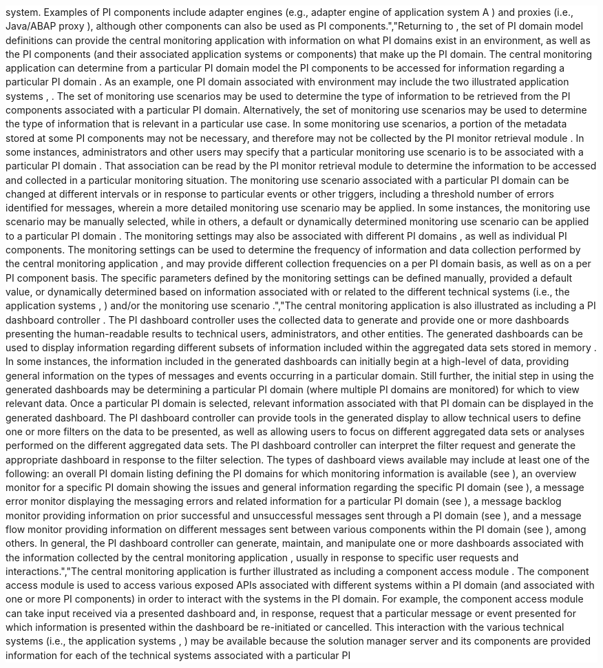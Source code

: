 system. Examples of PI components include adapter engines (e.g., adapter engine  of application system A ) and proxies (i.e., Java\/ABAP proxy ), although other components can also be used as PI components.","Returning to , the set of PI domain model definitions  can provide the central monitoring application  with information on what PI domains exist in an environment, as well as the PI components (and their associated application systems or components) that make up the PI domain. The central monitoring application  can determine from a particular PI domain model  the PI components to be accessed for information regarding a particular PI domain . As an example, one PI domain associated with environment  may include the two illustrated application systems , . The set of monitoring use scenarios  may be used to determine the type of information to be retrieved from the PI components associated with a particular PI domain. Alternatively, the set of monitoring use scenarios  may be used to determine the type of information that is relevant in a particular use case. In some monitoring use scenarios, a portion of the metadata stored at some PI components may not be necessary, and therefore may not be collected by the PI monitor retrieval module . In some instances, administrators and other users may specify that a particular monitoring use scenario  is to be associated with a particular PI domain . That association can be read by the PI monitor retrieval module  to determine the information to be accessed and collected in a particular monitoring situation. The monitoring use scenario  associated with a particular PI domain  can be changed at different intervals or in response to particular events or other triggers, including a threshold number of errors identified for messages, wherein a more detailed monitoring use scenario  may be applied. In some instances, the monitoring use scenario  may be manually selected, while in others, a default or dynamically determined monitoring use scenario  can be applied to a particular PI domain . The monitoring settings  may also be associated with different PI domains , as well as individual PI components. The monitoring settings  can be used to determine the frequency of information and data collection performed by the central monitoring application , and may provide different collection frequencies on a per PI domain basis, as well as on a per PI component basis. The specific parameters defined by the monitoring settings  can be defined manually, provided a default value, or dynamically determined based on information associated with or related to the different technical systems (i.e., the application systems , ) and\/or the monitoring use scenario .","The central monitoring application  is also illustrated as including a PI dashboard controller . The PI dashboard controller  uses the collected data to generate and provide one or more dashboards presenting the human-readable results to technical users, administrators, and other entities. The generated dashboards can be used to display information regarding different subsets of information included within the aggregated data sets  stored in memory . In some instances, the information included in the generated dashboards can initially begin at a high-level of data, providing general information on the types of messages and events occurring in a particular domain. Still further, the initial step in using the generated dashboards may be determining a particular PI domain (where multiple PI domains are monitored) for which to view relevant data. Once a particular PI domain is selected, relevant information associated with that PI domain can be displayed in the generated dashboard. The PI dashboard controller  can provide tools in the generated display to allow technical users to define one or more filters on the data to be presented, as well as allowing users to focus on different aggregated data sets or analyses performed on the different aggregated data sets. The PI dashboard controller  can interpret the filter request and generate the appropriate dashboard in response to the filter selection. The types of dashboard views available may include at least one of the following: an overall PI domain listing defining the PI domains for which monitoring information is available (see ), an overview monitor for a specific PI domain showing the issues and general information regarding the specific PI domain (see ), a message error monitor displaying the messaging errors and related information for a particular PI domain (see ), a message backlog monitor providing information on prior successful and unsuccessful messages sent through a PI domain (see ), and a message flow monitor providing information on different messages sent between various components within the PI domain (see ), among others. In general, the PI dashboard controller  can generate, maintain, and manipulate one or more dashboards associated with the information collected by the central monitoring application , usually in response to specific user requests and interactions.","The central monitoring application  is further illustrated as including a component access module . The component access module  is used to access various exposed APIs associated with different systems within a PI domain (and associated with one or more PI components) in order to interact with the systems in the PI domain. For example, the component access module  can take input received via a presented dashboard and, in response, request that a particular message or event presented for which information is presented within the dashboard be re-initiated or cancelled. This interaction with the various technical systems (i.e., the application systems , ) may be available because the solution manager server  and its components are provided information for each of the technical systems associated with a particular PI